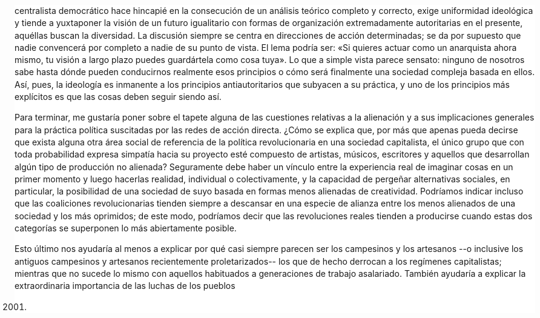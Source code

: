 centralista democrático hace hincapié en la consecución de un análisis
teórico completo y correcto, exige uniformidad ideológica y tiende a
yuxtaponer la visión de un futuro igualitario con formas de organización
extremadamente autoritarias en el presente, aquéllas buscan la
diversidad. La discusión siempre se centra en direcciones de acción
determinadas; se da por supuesto que nadie convencerá por completo a
nadie de su punto de vista. El lema podría ser: «Si quieres actuar como
un anarquista ahora mismo, tu visión a largo plazo puedes guardártela
como cosa tuya». Lo que a simple vista parece sensato: ninguno de
nosotros sabe hasta dónde pueden conducirnos realmente esos principios o
cómo será finalmente una sociedad compleja basada en ellos. Así, pues,
la ideología es inmanente a los principios antiautoritarios que subyacen
a su práctica, y uno de los principios más explícitos es que las cosas
deben seguir siendo así.

Para terminar, me gustaría poner sobre el tapete alguna de las
cuestiones relativas a la alienación y a sus implicaciones
generales para la práctica política suscitadas por las redes de
acción directa. ¿Cómo se explica que, por más que apenas pueda
decirse que exista alguna otra área social de referencia de la
política revolucionaria en una sociedad capitalista, el único grupo que
con toda probabilidad expresa simpatía hacia su proyecto esté compuesto
de artistas, músicos, escritores y aquellos que desarrollan algún tipo
de producción no alienada? Seguramente debe haber un vínculo entre la
experiencia real de imaginar cosas en un primer momento y luego hacerlas
realidad, individual o colectivamente, y la capacidad de pergeñar
alternativas sociales, en particular, la posibilidad de una sociedad de
suyo basada en formas menos alienadas de creatividad. Podríamos indicar
incluso que las coaliciones revolucionarias tienden siempre a descansar
en una especie de alianza entre los menos alienados de una sociedad y
los más oprimidos; de este modo, podríamos decir que las revoluciones
reales tienden a producirse cuando estas dos categorías se superponen lo
más abiertamente posible.

Esto último nos ayudaría al menos a explicar por qué casi siempre
parecen ser los campesinos y los artesanos --o inclusive los antiguos
campesinos y artesanos recientemente proletarizados-- los que de hecho
derrocan a los regímenes capitalistas; mientras que no sucede lo mismo
con aquellos habituados a generaciones de trabajo asalariado. También
ayudaría a explicar la extraordinaria importancia de las luchas de los
pueblos

[^1]: Los hay que asumen tan profundamente los principios anarquistas
de antisectarismo e indefinición prospectiva que a veces se muestran
reticentes a llamarse «anarquistas» por este preciso motivo.

[^2]: Leído por el Subcomandante Marcos durante el cierre de la sesión
del Primer Encuentro Intercontinental, 3 de agosto de 1996. *Our Word is
our Weapon: Selected Writings*, Juana Ponce de León, ed., Nueva York,
2001.

[^3]: Sin duda, ayudar a echarlo abajo supuso una de las experiencias
más estimulantes de la vida del autor.


[^6]: Por supuesto, siguen existiendo los que podríamos denominar